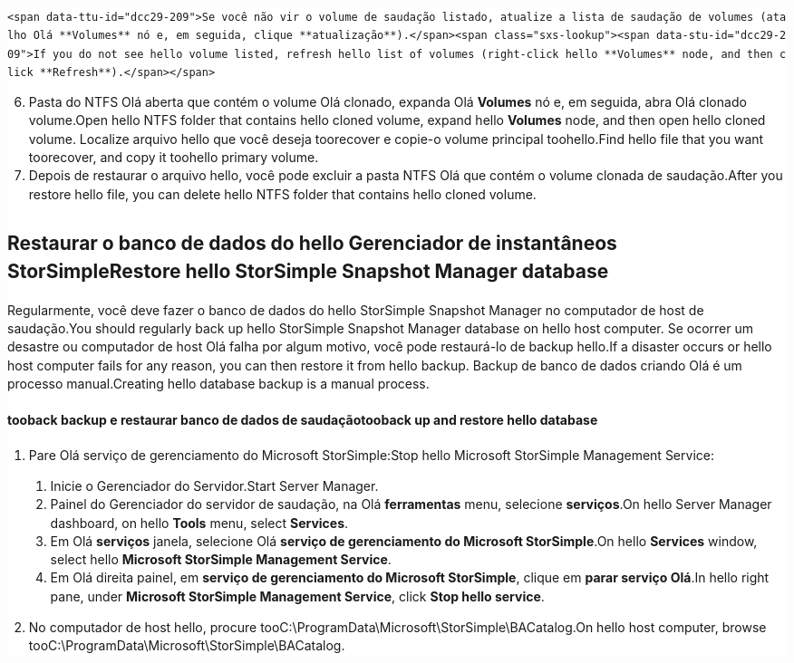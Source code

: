     <span data-ttu-id="dcc29-209">Se você não vir o volume de saudação listado, atualize a lista de saudação de volumes (atalho Olá **Volumes** nó e, em seguida, clique **atualização**).</span><span class="sxs-lookup"><span data-stu-id="dcc29-209">If you do not see hello volume listed, refresh hello list of volumes (right-click hello **Volumes** node, and then click **Refresh**).</span></span>
6. <span data-ttu-id="dcc29-210">Pasta do NTFS Olá aberta que contém o volume Olá clonado, expanda Olá **Volumes** nó e, em seguida, abra Olá clonado volume.</span><span class="sxs-lookup"><span data-stu-id="dcc29-210">Open hello NTFS folder that contains hello cloned volume, expand hello **Volumes** node, and then open hello cloned volume.</span></span> <span data-ttu-id="dcc29-211">Localize arquivo hello que você deseja toorecover e copie-o volume principal toohello.</span><span class="sxs-lookup"><span data-stu-id="dcc29-211">Find hello file that you want toorecover, and copy it toohello primary volume.</span></span>
7. <span data-ttu-id="dcc29-212">Depois de restaurar o arquivo hello, você pode excluir a pasta NTFS Olá que contém o volume clonada de saudação.</span><span class="sxs-lookup"><span data-stu-id="dcc29-212">After you restore hello file, you can delete hello NTFS folder that contains hello cloned volume.</span></span>

## <a name="restore-hello-storsimple-snapshot-manager-database"></a><span data-ttu-id="dcc29-213">Restaurar o banco de dados do hello Gerenciador de instantâneos StorSimple</span><span class="sxs-lookup"><span data-stu-id="dcc29-213">Restore hello StorSimple Snapshot Manager database</span></span>
<span data-ttu-id="dcc29-214">Regularmente, você deve fazer o banco de dados do hello StorSimple Snapshot Manager no computador de host de saudação.</span><span class="sxs-lookup"><span data-stu-id="dcc29-214">You should regularly back up hello StorSimple Snapshot Manager database on hello host computer.</span></span> <span data-ttu-id="dcc29-215">Se ocorrer um desastre ou computador de host Olá falha por algum motivo, você pode restaurá-lo de backup hello.</span><span class="sxs-lookup"><span data-stu-id="dcc29-215">If a disaster occurs or hello host computer fails for any reason, you can then restore it from hello backup.</span></span> <span data-ttu-id="dcc29-216">Backup de banco de dados criando Olá é um processo manual.</span><span class="sxs-lookup"><span data-stu-id="dcc29-216">Creating hello database backup is a manual process.</span></span>

#### <a name="tooback-up-and-restore-hello-database"></a><span data-ttu-id="dcc29-217">tooback backup e restaurar banco de dados de saudação</span><span class="sxs-lookup"><span data-stu-id="dcc29-217">tooback up and restore hello database</span></span>
1. <span data-ttu-id="dcc29-218">Pare Olá serviço de gerenciamento do Microsoft StorSimple:</span><span class="sxs-lookup"><span data-stu-id="dcc29-218">Stop hello Microsoft StorSimple Management Service:</span></span>
   
   1. <span data-ttu-id="dcc29-219">Inicie o Gerenciador do Servidor.</span><span class="sxs-lookup"><span data-stu-id="dcc29-219">Start Server Manager.</span></span>
   2. <span data-ttu-id="dcc29-220">Painel do Gerenciador do servidor de saudação, na Olá **ferramentas** menu, selecione **serviços**.</span><span class="sxs-lookup"><span data-stu-id="dcc29-220">On hello Server Manager dashboard, on hello **Tools** menu, select **Services**.</span></span>
   3. <span data-ttu-id="dcc29-221">Em Olá **serviços** janela, selecione Olá **serviço de gerenciamento do Microsoft StorSimple**.</span><span class="sxs-lookup"><span data-stu-id="dcc29-221">On hello **Services** window, select hello **Microsoft StorSimple Management Service**.</span></span>
   4. <span data-ttu-id="dcc29-222">Em Olá direita painel, em **serviço de gerenciamento do Microsoft StorSimple**, clique em **parar serviço Olá**.</span><span class="sxs-lookup"><span data-stu-id="dcc29-222">In hello right pane, under **Microsoft StorSimple Management Service**, click **Stop hello service**.</span></span>
2. <span data-ttu-id="dcc29-223">No computador de host hello, procure tooC:\ProgramData\Microsoft\StorSimple\BACatalog.</span><span class="sxs-lookup"><span data-stu-id="dcc29-223">On hello host computer, browse tooC:\ProgramData\Microsoft\StorSimple\BACatalog.</span></span> 
   